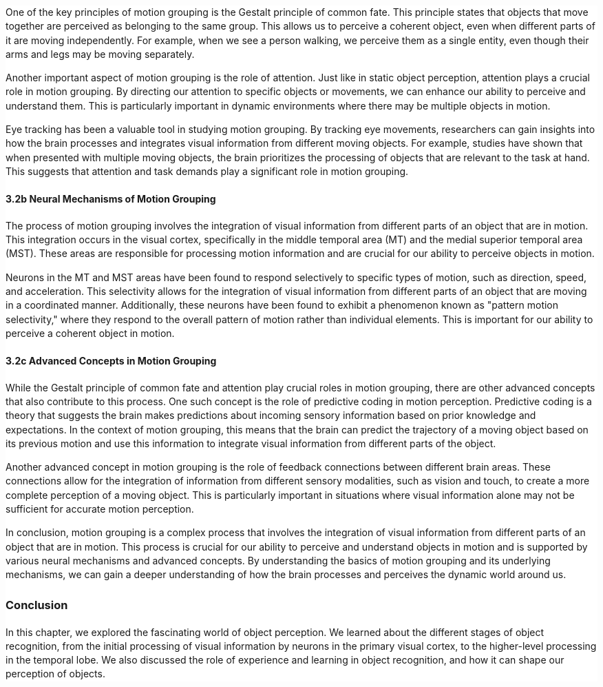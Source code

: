 One of the key principles of motion grouping is the Gestalt principle of common fate. This principle states that objects that move together are perceived as belonging to the same group. This allows us to perceive a coherent object, even when different parts of it are moving independently. For example, when we see a person walking, we perceive them as a single entity, even though their arms and legs may be moving separately.

Another important aspect of motion grouping is the role of attention. Just like in static object perception, attention plays a crucial role in motion grouping. By directing our attention to specific objects or movements, we can enhance our ability to perceive and understand them. This is particularly important in dynamic environments where there may be multiple objects in motion.

Eye tracking has been a valuable tool in studying motion grouping. By tracking eye movements, researchers can gain insights into how the brain processes and integrates visual information from different moving objects. For example, studies have shown that when presented with multiple moving objects, the brain prioritizes the processing of objects that are relevant to the task at hand. This suggests that attention and task demands play a significant role in motion grouping.

#### 3.2b Neural Mechanisms of Motion Grouping

The process of motion grouping involves the integration of visual information from different parts of an object that are in motion. This integration occurs in the visual cortex, specifically in the middle temporal area (MT) and the medial superior temporal area (MST). These areas are responsible for processing motion information and are crucial for our ability to perceive objects in motion.

Neurons in the MT and MST areas have been found to respond selectively to specific types of motion, such as direction, speed, and acceleration. This selectivity allows for the integration of visual information from different parts of an object that are moving in a coordinated manner. Additionally, these neurons have been found to exhibit a phenomenon known as "pattern motion selectivity," where they respond to the overall pattern of motion rather than individual elements. This is important for our ability to perceive a coherent object in motion.

#### 3.2c Advanced Concepts in Motion Grouping

While the Gestalt principle of common fate and attention play crucial roles in motion grouping, there are other advanced concepts that also contribute to this process. One such concept is the role of predictive coding in motion perception. Predictive coding is a theory that suggests the brain makes predictions about incoming sensory information based on prior knowledge and expectations. In the context of motion grouping, this means that the brain can predict the trajectory of a moving object based on its previous motion and use this information to integrate visual information from different parts of the object.

Another advanced concept in motion grouping is the role of feedback connections between different brain areas. These connections allow for the integration of information from different sensory modalities, such as vision and touch, to create a more complete perception of a moving object. This is particularly important in situations where visual information alone may not be sufficient for accurate motion perception.

In conclusion, motion grouping is a complex process that involves the integration of visual information from different parts of an object that are in motion. This process is crucial for our ability to perceive and understand objects in motion and is supported by various neural mechanisms and advanced concepts. By understanding the basics of motion grouping and its underlying mechanisms, we can gain a deeper understanding of how the brain processes and perceives the dynamic world around us.


### Conclusion
In this chapter, we explored the fascinating world of object perception. We learned about the different stages of object recognition, from the initial processing of visual information by neurons in the primary visual cortex, to the higher-level processing in the temporal lobe. We also discussed the role of experience and learning in object recognition, and how it can shape our perception of objects.
